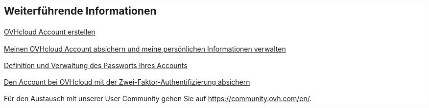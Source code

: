 ## Weiterführende Informationen

[OVHcloud Account erstellen](https://docs.ovh.com/de/customer/ovhcloud-account-erstellen/)

[Meinen OVHcloud Account absichern und meine persönlichen Informationen verwalten](https://docs.ovh.com/de/customer/alles_uber_ihre_ovh_kundenkennung/)

[Definition und Verwaltung des Passworts Ihres Accounts](https://docs.ovh.com/de/customer/Passwort-verwalten/)

[Den Account bei OVHcloud mit der Zwei-Faktor-Authentifizierung absichern](https://docs.ovh.com/de/customer/Account-mit-2FA-absichern/)

Für den Austausch mit unserer User Community gehen Sie auf <https://community.ovh.com/en/>.
